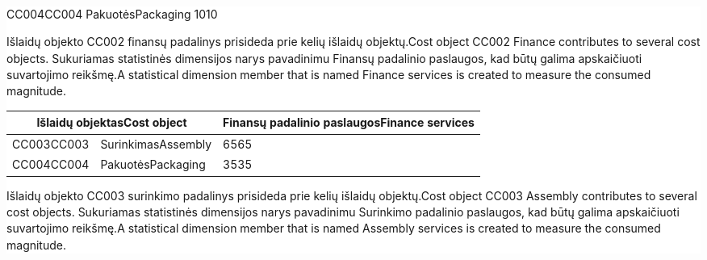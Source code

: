 <tr>
<td><span data-ttu-id="c0e8d-487">CC004</span><span class="sxs-lookup"><span data-stu-id="c0e8d-487">CC004</span></span></td>
<td><span data-ttu-id="c0e8d-488">Pakuotės</span><span class="sxs-lookup"><span data-stu-id="c0e8d-488">Packaging</span></span></td>
<td><span data-ttu-id="c0e8d-489">10</span><span class="sxs-lookup"><span data-stu-id="c0e8d-489">10</span></span></td>
</tr>
</tbody>
</table>

<span data-ttu-id="c0e8d-490">Išlaidų objekto CC002 finansų padalinys prisideda prie kelių išlaidų objektų.</span><span class="sxs-lookup"><span data-stu-id="c0e8d-490">Cost object CC002 Finance contributes to several cost objects.</span></span> <span data-ttu-id="c0e8d-491">Sukuriamas statistinės dimensijos narys pavadinimu Finansų padalinio paslaugos, kad būtų galima apskaičiuoti suvartojimo reikšmę.</span><span class="sxs-lookup"><span data-stu-id="c0e8d-491">A statistical dimension member that is named Finance services is created to measure the consumed magnitude.</span></span>

<table>
<thead>
<tr>
<th colspan="2"><span data-ttu-id="c0e8d-492">Išlaidų objektas</span><span class="sxs-lookup"><span data-stu-id="c0e8d-492">Cost object</span></span></th>
<th><span data-ttu-id="c0e8d-493">Finansų padalinio paslaugos</span><span class="sxs-lookup"><span data-stu-id="c0e8d-493">Finance services</span></span></th>
</tr>
</thead>
<tbody>
<tr>
<td><span data-ttu-id="c0e8d-494">CC003</span><span class="sxs-lookup"><span data-stu-id="c0e8d-494">CC003</span></span></td>
<td><span data-ttu-id="c0e8d-495">Surinkimas</span><span class="sxs-lookup"><span data-stu-id="c0e8d-495">Assembly</span></span></td>
<td><span data-ttu-id="c0e8d-496">65</span><span class="sxs-lookup"><span data-stu-id="c0e8d-496">65</span></span></td>
</tr>
<tr>
<td><span data-ttu-id="c0e8d-497">CC004</span><span class="sxs-lookup"><span data-stu-id="c0e8d-497">CC004</span></span></td>
<td><span data-ttu-id="c0e8d-498">Pakuotės</span><span class="sxs-lookup"><span data-stu-id="c0e8d-498">Packaging</span></span></td>
<td><span data-ttu-id="c0e8d-499">35</span><span class="sxs-lookup"><span data-stu-id="c0e8d-499">35</span></span></td>
</tr>
</tbody>
</table>

<span data-ttu-id="c0e8d-500">Išlaidų objekto CC003 surinkimo padalinys prisideda prie kelių išlaidų objektų.</span><span class="sxs-lookup"><span data-stu-id="c0e8d-500">Cost object CC003 Assembly contributes to several cost objects.</span></span> <span data-ttu-id="c0e8d-501">Sukuriamas statistinės dimensijos narys pavadinimu Surinkimo padalinio paslaugos, kad būtų galima apskaičiuoti suvartojimo reikšmę.</span><span class="sxs-lookup"><span data-stu-id="c0e8d-501">A statistical dimension member that is named Assembly services is created to measure the consumed magnitude.</span></span>
